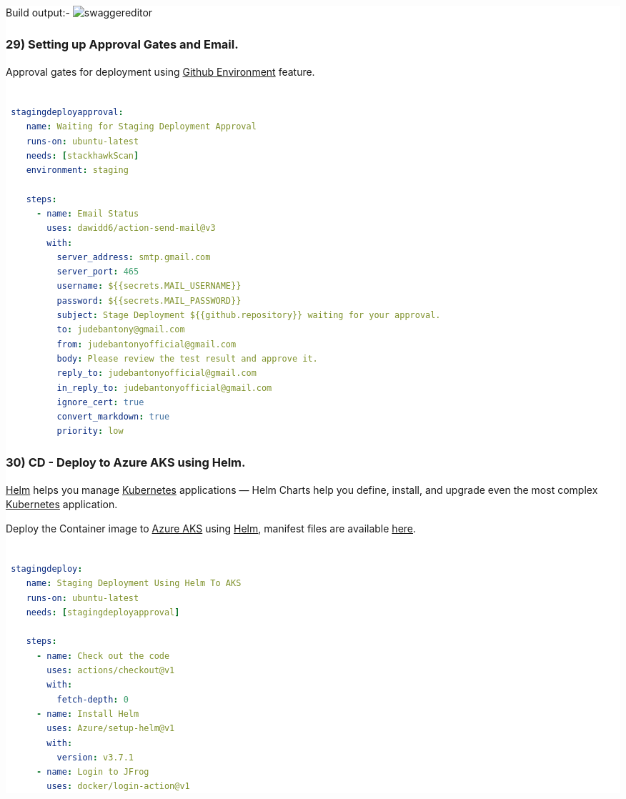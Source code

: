 ```yaml 
```
Build output:-
![swaggereditor](./doc/swaggereditor.png)


### 29) Setting up Approval Gates and Email. ###

Approval gates for deployment using [Github Environment](https://docs.github.com/en/actions/deployment/targeting-different-environments/using-environments-for-deployment) feature.

```yaml 

 stagingdeployapproval:
    name: Waiting for Staging Deployment Approval
    runs-on: ubuntu-latest
    needs: [stackhawkScan]
    environment: staging
    
    steps:
      - name: Email Status
        uses: dawidd6/action-send-mail@v3
        with:
          server_address: smtp.gmail.com
          server_port: 465
          username: ${{secrets.MAIL_USERNAME}}
          password: ${{secrets.MAIL_PASSWORD}}
          subject: Stage Deployment ${{github.repository}} waiting for your approval.
          to: judebantony@gmail.com
          from: judebantonyofficial@gmail.com
          body: Please review the test result and approve it.
          reply_to: judebantonyofficial@gmail.com
          in_reply_to: judebantonyofficial@gmail.com
          ignore_cert: true
          convert_markdown: true
          priority: low

```

### 30) CD - Deploy to Azure AKS using Helm. ###
[Helm](https://helm.sh) helps you manage [Kubernetes](https://kubernetes.io) applications — Helm Charts help you define, install, and upgrade even the most complex [Kubernetes](https://kubernetes.io) application.

Deploy the Container image to [Azure AKS](https://azure.microsoft.com/en-in/services/kubernetes-service/) using [Helm](https://helm.sh), manifest files are available [here](https://github.com/judebantony/cicd-github-action-example/tree/main/helm).

```yaml 

 stagingdeploy:         
    name: Staging Deployment Using Helm To AKS
    runs-on: ubuntu-latest
    needs: [stagingdeployapproval]

    steps:
      - name: Check out the code
        uses: actions/checkout@v1
        with:
          fetch-depth: 0
      - name: Install Helm
        uses: Azure/setup-helm@v1
        with:
          version: v3.7.1    
      - name: Login to JFrog  
        uses: docker/login-action@v1
```